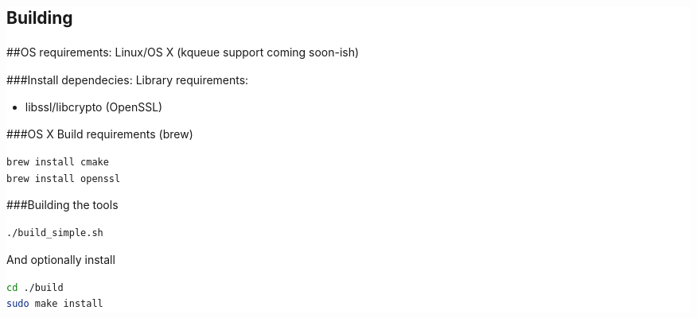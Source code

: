 ## Building

##OS requirements:
Linux/OS X (kqueue support coming soon-ish)

###Install dependecies:
Library requirements:
* libssl/libcrypto (OpenSSL)

###OS X Build requirements (brew)
```bash
brew install cmake
brew install openssl
```

###Building the tools
```bash
./build_simple.sh
```

And optionally install
```bash
cd ./build
sudo make install
```
